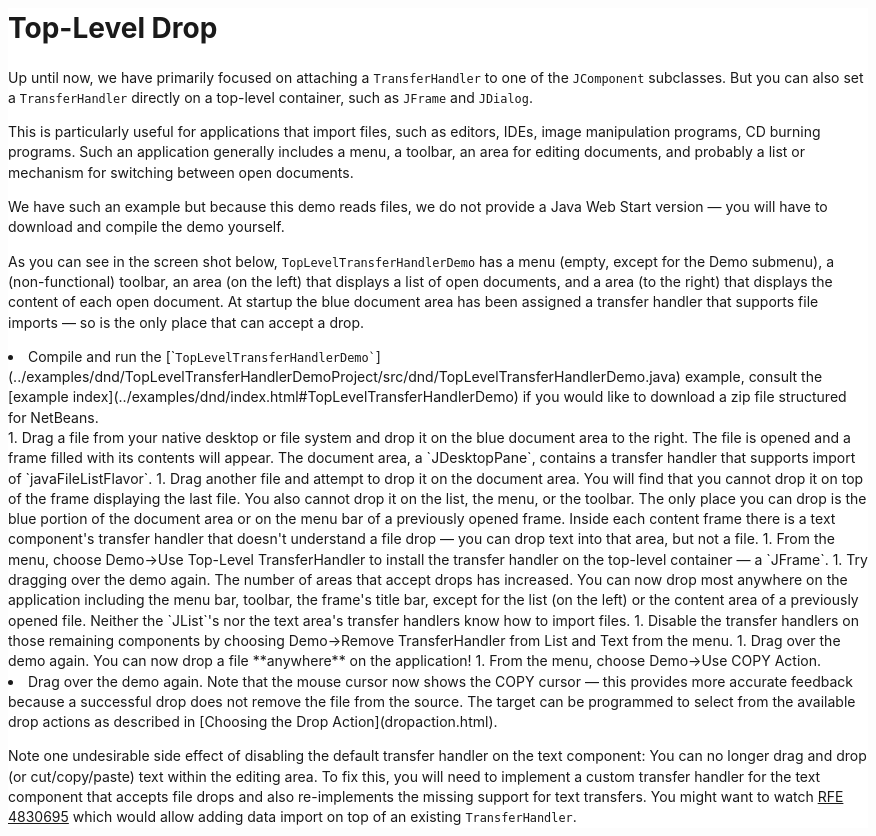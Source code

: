 
# Top-Level Drop

Up until now, we have primarily focused on attaching a `TransferHandler` to one of the `JComponent` subclasses. But you can also set a `TransferHandler` directly on a top-level container, such as `JFrame` and `JDialog`.

This is particularly useful for applications that import files, such as editors, IDEs, image manipulation programs, CD burning programs. Such an application generally includes a menu, a toolbar, an area for editing documents, and probably a list or mechanism for switching between open documents.

We have such an example but because this demo reads files, we do not provide a Java Web Start version &#8212; you will have to download and compile the demo yourself.

As you can see in the screen shot below, `TopLevelTransferHandlerDemo` has a menu (empty, except for the Demo submenu), a (non-functional) toolbar, an area (on the left) that displays a list of open documents, and a area (to the right) that displays the content of each open document. At startup the blue document area has been assigned a transfer handler that supports file imports &#8212; so is the only place that can accept a drop.

<li>Compile and run the 
[`<code>TopLevelTransferHandlerDemo`</code>](../examples/dnd/TopLevelTransferHandlerDemoProject/src/dnd/TopLevelTransferHandlerDemo.java) example, consult the [example index](../examples/dnd/index.html#TopLevelTransferHandlerDemo) if you would like to download a zip file structured for NetBeans.</li>
1. Drag a file from your native desktop or file system and drop it on the blue document area to the right. The file is opened and a frame filled with its contents will appear. The document area, a `JDesktopPane`, contains a transfer handler that supports import of `javaFileListFlavor`.
1. Drag another file and attempt to drop it on the document area. You will find that you cannot drop it on top of the frame displaying the last file. You also cannot drop it on the list, the menu, or the toolbar. The only place you can drop is the blue portion of the document area or on the menu bar of a previously opened frame. Inside each content frame there is a text component's transfer handler that doesn't understand a file drop &#8212; you can drop text into that area, but not a file.
1. From the menu, choose Demo-&gt;Use Top-Level TransferHandler to install the transfer handler on the top-level container &#8212; a `JFrame`.
1. Try dragging over the demo again. The number of areas that accept drops has increased. You can now drop most anywhere on the application including the menu bar, toolbar, the frame's title bar, except for the list (on the left) or the content area of a previously opened file. Neither the `JList`'s nor the text area's transfer handlers know how to import files.
1. Disable the transfer handlers on those remaining components by choosing Demo-&gt;Remove TransferHandler from List and Text from the menu.
1. Drag over the demo again. You can now drop a file **anywhere** on the application!
1. From the menu, choose Demo-&gt;Use COPY Action.
<li>Drag over the demo again. Note that the mouse cursor now shows the COPY cursor &#8212; this provides more accurate feedback because a successful drop does not remove the file from the source. The target can be programmed to select from the available drop actions as described in 
[Choosing the Drop Action](dropaction.html).</li>

Note one undesirable side effect of disabling the default transfer handler on the text component: You can no longer drag and drop (or cut/copy/paste) text within the editing area. To fix this, you will need to implement a custom transfer handler for the text component that accepts file drops and also re-implements the missing support for text transfers. You might want to watch 
[RFE 4830695](http://bugs.java.com/bugdatabase/view_bug.do?bug_id=4830695) which would allow adding data import on top of an existing `TransferHandler`.
